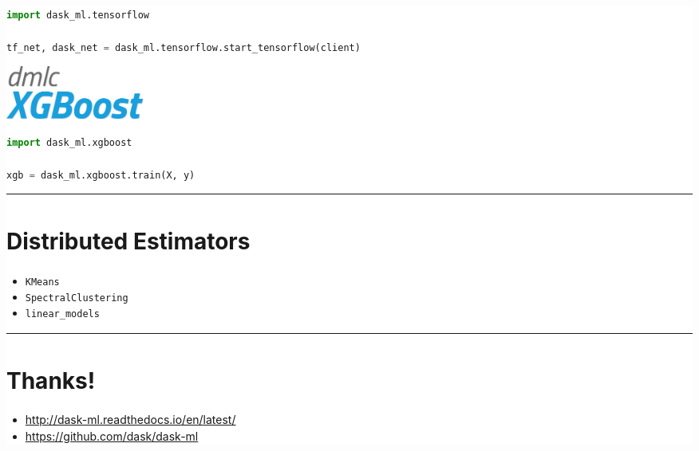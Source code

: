 ```python
import dask_ml.tensorflow

tf_net, dask_net = dask_ml.tensorflow.start_tensorflow(client)
```

<img src="figures/xgboost.png" width="20%" class="left">


```python
import dask_ml.xgboost

xgb = dask_ml.xgboost.train(X, y)
```

---

# Distributed Estimators

- `KMeans`
- `SpectralClustering`
- `linear_models`

---

# Thanks!

- http://dask-ml.readthedocs.io/en/latest/
- https://github.com/dask/dask-ml
